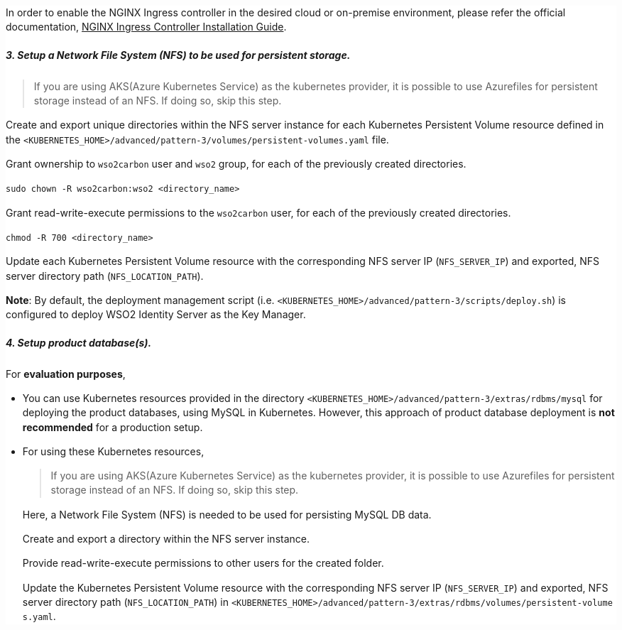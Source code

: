 In order to enable the NGINX Ingress controller in the desired cloud or on-premise environment,
please refer the official documentation, [NGINX Ingress Controller Installation Guide](https://kubernetes.github.io/ingress-nginx/deploy/).

##### 3. Setup a Network File System (NFS) to be used for persistent storage.

> If you are using AKS(Azure Kubernetes Service) as the kubernetes provider, it is possible to use Azurefiles for persistent storage instead of an NFS. If doing so, skip this step.

Create and export unique directories within the NFS server instance for each Kubernetes Persistent Volume resource defined in the
`<KUBERNETES_HOME>/advanced/pattern-3/volumes/persistent-volumes.yaml` file.

Grant ownership to `wso2carbon` user and `wso2` group, for each of the previously created directories.

```
sudo chown -R wso2carbon:wso2 <directory_name>
```

Grant read-write-execute permissions to the `wso2carbon` user, for each of the previously created directories.

```
chmod -R 700 <directory_name>
```

Update each Kubernetes Persistent Volume resource with the corresponding NFS server IP (`NFS_SERVER_IP`) and exported, NFS server directory path (`NFS_LOCATION_PATH`).

**Note**: By default, the deployment management script (i.e. `<KUBERNETES_HOME>/advanced/pattern-3/scripts/deploy.sh`) is configured to deploy
WSO2 Identity Server as the Key Manager. 

##### 4. Setup product database(s).

For **evaluation purposes**,

* You can use Kubernetes resources provided in the directory `<KUBERNETES_HOME>/advanced/pattern-3/extras/rdbms/mysql`
for deploying the product databases, using MySQL in Kubernetes. However, this approach of product database deployment is
**not recommended** for a production setup.

* For using these Kubernetes resources,

  > If you are using AKS(Azure Kubernetes Service) as the kubernetes provider, it is possible to use Azurefiles for persistent storage instead of an NFS. If doing so, skip this step.

  Here, a Network File System (NFS) is needed to be used for persisting MySQL DB data.    
  
  Create and export a directory within the NFS server instance.
        
  Provide read-write-execute permissions to other users for the created folder.
        
  Update the Kubernetes Persistent Volume resource with the corresponding NFS server IP (`NFS_SERVER_IP`) and exported,
  NFS server directory path (`NFS_LOCATION_PATH`) in `<KUBERNETES_HOME>/advanced/pattern-3/extras/rdbms/volumes/persistent-volumes.yaml`.
    